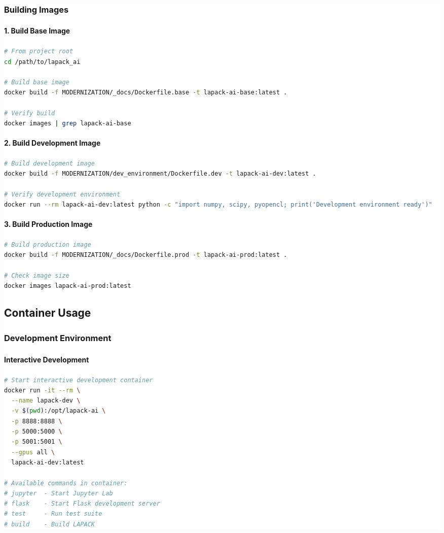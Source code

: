 ### Building Images

#### 1. Build Base Image
```bash
# From project root
cd /path/to/lapack_ai

# Build base image
docker build -f MODERNIZATION/_docs/Dockerfile.base -t lapack-ai-base:latest .

# Verify build
docker images | grep lapack-ai-base
```

#### 2. Build Development Image
```bash
# Build development image
docker build -f MODERNIZATION/dev_environment/Dockerfile.dev -t lapack-ai-dev:latest .

# Verify development environment
docker run --rm lapack-ai-dev:latest python -c "import numpy, scipy, pyopencl; print('Development environment ready')"
```

#### 3. Build Production Image
```bash
# Build production image
docker build -f MODERNIZATION/_docs/Dockerfile.prod -t lapack-ai-prod:latest .

# Check image size
docker images lapack-ai-prod:latest
```

## Container Usage

### Development Environment

#### Interactive Development
```bash
# Start interactive development container
docker run -it --rm \
  --name lapack-dev \
  -v $(pwd):/opt/lapack-ai \
  -p 8888:8888 \
  -p 5000:5000 \
  -p 5001:5001 \
  --gpus all \
  lapack-ai-dev:latest

# Available commands in container:
# jupyter  - Start Jupyter Lab
# flask    - Start Flask development server  
# test     - Run test suite
# build    - Build LAPACK
```
